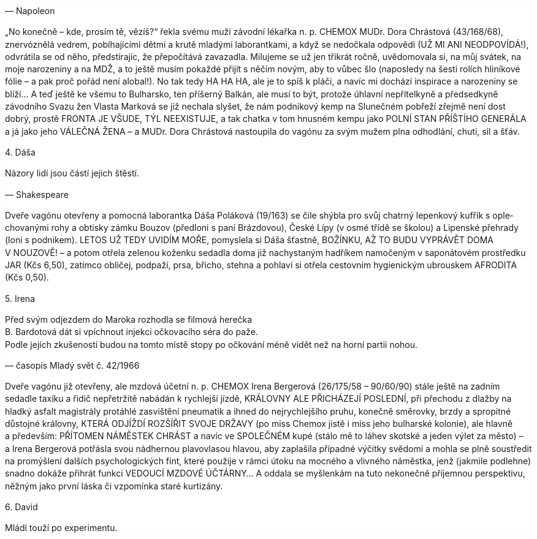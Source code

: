 — Napoleon

  

„No konečně – kde, prosím tě, vězíš?“ řekla svému muži závodní lékařka n. p. CHEMOX MUDr. Dora Chrástová (43/168/68), znervóznělá vedrem, pobíhajícími dětmi a krutě mladými laborantkami, a když se nedočkala odpovědi (UŽ MI ANI NEODPOVÍDÁ!), odvrátila se od něho, předstírajíc, že přepočítává zavazadla. Milujeme se už jen třikrát ročně, uvědomovala si, na můj svátek, na moje narozeniny a na MDŽ, a to ještě musím pokaždé přijít s něčím novým, aby to vůbec šlo (naposledy na šesti rolích hliníkové fólie – a pak proč pořád není alobal!). No tak tedy HA HA HA, ale je to spíš k pláči, a navíc mi dochází inspirace a narozeniny se blíží… A teď ještě ke všemu to Bulharsko, ten příšerný Balkán, ale musí to být, protože úhlavní nepřítelkyně a předsedkyně závodního Svazu žen Vlasta Marková se již nechala slyšet, že nám podnikový kemp na Slunečném pobřeží zřejmě není dost dobrý, prostě FRONTA JE VŠUDE, TÝL NEEXISTUJE, a tak chatka v tom hnusném kempu jako POLNÍ STAN PŘÍŠTÍHO GENERÁLA a já jako jeho VÁLEČNÁ ŽENA – a MUDr. Dora Chrástová nastoupila do vagónu za svým mužem plna odhodlání, chuti, sil a šťáv.

4\. Dáša

Názory lidí jsou částí jejich štěstí.

— Shakespeare

  

Dveře vagónu otevřeny a pomocná laborantka Dáša Poláková (19/163) se čile shýbla pro svůj chatrný lepenkový kufřík s ople­chovanými rohy a obtisky zámku Bouzov (předloni s paní Brázdovou), České Lípy (v osmé třídě se školou) a Lipenské přehrady (loni s podnikem). LETOS UŽ TEDY UVIDÍM MOŘE, pomyslela si Dáša šťastně, BOŽÍNKU, AŽ TO BUDU VYPRÁVĚT DOMA V NOUZOVĚ! – a potom otřela zelenou koženku sedadla doma již nachystaným hadříkem namočeným v saponátovém prostředku JAR (Kčs 6,50), zatímco obličej, podpaží, prsa, břicho, stehna a pohlaví si otřela cestovním hygienickým ubrouskem AFRODITA (Kčs 0,50).

5\. Irena

Před svým odjezdem do Maroka rozhodla se filmová herečka  
B. Bar­dotová dát si vpíchnout injekci očkovacího séra do paže.  
Podle jejích zkušeností budou na tomto místě stopy po očkování méně vidět než na horní partii nohou.

— časopis Mladý svět č. 42/1966

  

Dveře vagónu již otevřeny, ale mzdová účetní n. p. CHEMOX Irena Bergerová (26/175/58 – 90/60/90) stále ještě na zadním sedadle taxíku a řidič nepřetržitě nabádán k rychlejší jízdě, KRÁLOVNY ALE PŘICHÁZEJÍ POSLEDNÍ, při přechodu z dlažby na hladký asfalt magistrály protáhlé zasvištění pneumatik a ihned do nejrychlejšího pruhu, konečně směrovky, brzdy a spropitné důstojné královny, KTERÁ ODJÍŽDÍ ROZŠÍŘIT SVOJE DRŽAVY (po miss Chemox jistě i miss jeho bulharské kolonie), ale hlavně a především: PŘÍTOMEN NÁMĚSTEK CHRÁST a navíc ve SPOLEČNÉM kupé (stálo mě to láhev skotské a jeden výlet za město) – a Irena Bergerová potřásla svou nádhernou plavovlasou hlavou, aby zaplašila případné výčitky svědomí a mohla se plně soustředit na promýšlení dalších psychologických fint, které použije v rámci útoku na mocného a vlivného náměstka, jenž (jakmile podlehne) snadno dokáže přihrát funkci VEDOUCÍ MZDOVÉ ÚČTÁRNY… A oddala se myšlenkám na tuto nekonečně příjemnou perspektivu, něžným jako první láska či vzpomínka staré kurtizány.

6\. David

Mládí touží po experimentu.
